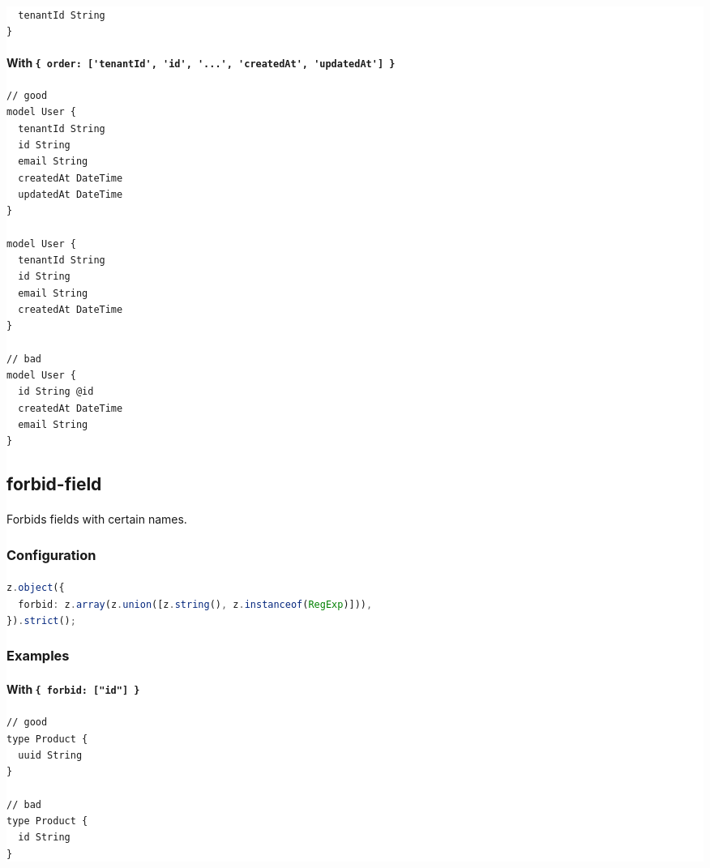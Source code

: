 ```prisma
  tenantId String
}
```

#### With `{ order: ['tenantId', 'id', '...', 'createdAt', 'updatedAt'] }`

```prisma
// good
model User {
  tenantId String
  id String
  email String
  createdAt DateTime
  updatedAt DateTime
}

model User {
  tenantId String
  id String
  email String
  createdAt DateTime
}

// bad
model User {
  id String @id
  createdAt DateTime
  email String
}
```

## forbid-field

Forbids fields with certain names.

### Configuration

```ts
z.object({
  forbid: z.array(z.union([z.string(), z.instanceof(RegExp)])),
}).strict();
```

### Examples

#### With `{ forbid: ["id"] }`

```prisma
// good
type Product {
  uuid String
}

// bad
type Product {
  id String
}
```
